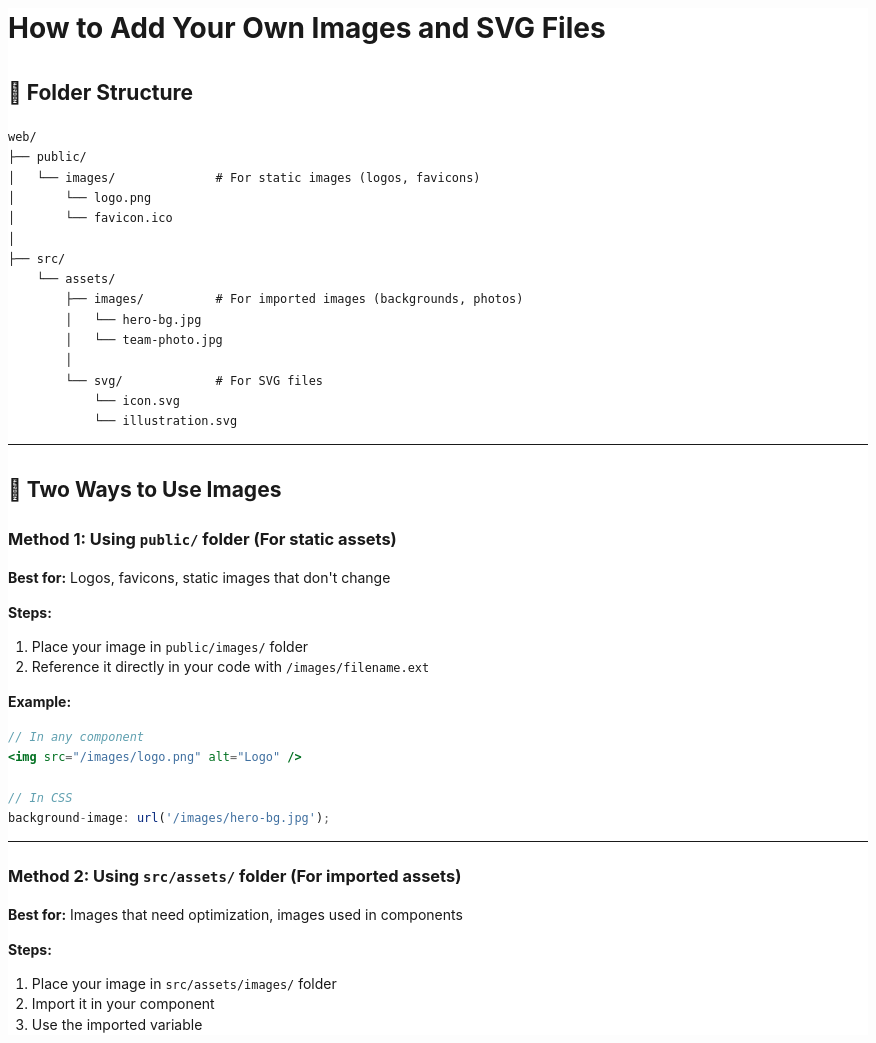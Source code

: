 # How to Add Your Own Images and SVG Files

## 📁 Folder Structure

```
web/
├── public/
│   └── images/              # For static images (logos, favicons)
│       └── logo.png
│       └── favicon.ico
│
├── src/
    └── assets/
        ├── images/          # For imported images (backgrounds, photos)
        │   └── hero-bg.jpg
        │   └── team-photo.jpg
        │
        └── svg/             # For SVG files
            └── icon.svg
            └── illustration.svg
```

---

## 🎨 Two Ways to Use Images

### **Method 1: Using `public/` folder (For static assets)**

**Best for:** Logos, favicons, static images that don't change

**Steps:**
1. Place your image in `public/images/` folder
2. Reference it directly in your code with `/images/filename.ext`

**Example:**
```jsx
// In any component
<img src="/images/logo.png" alt="Logo" />

// In CSS
background-image: url('/images/hero-bg.jpg');
```

---

### **Method 2: Using `src/assets/` folder (For imported assets)**

**Best for:** Images that need optimization, images used in components

**Steps:**
1. Place your image in `src/assets/images/` folder
2. Import it in your component
3. Use the imported variable
